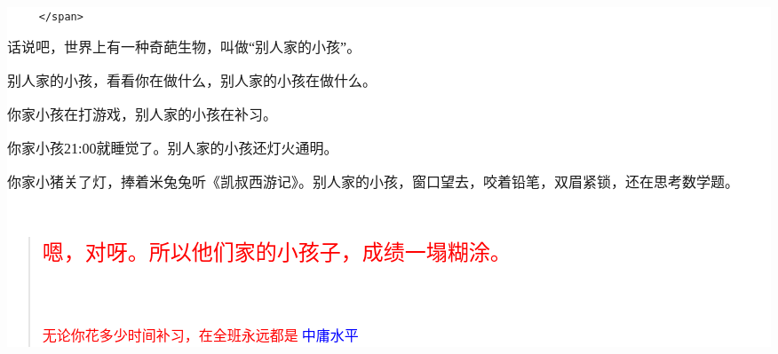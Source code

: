          </span>
</p>
<p style="line-height:150%">
<span style="font-size:16px;line-height:150%;font-family:华文楷体">
</span>
</p>
<p style="line-height:150%">
<span style="font-size:16px;line-height:150%;font-family:华文楷体">
</span>
</p>
<p style="line-height:150%">
<span style="font-size:16px;line-height:150%;font-family:华文楷体">
          话说吧，世界上有一种奇葩生物，叫做“别人家的小孩”。
         </span>
</p>
<p style="line-height:150%">
<span style="font-size:16px;line-height:150%;font-family:华文楷体">
          别人家的小孩，看看你在做什么，别人家的小孩在做什么。
         </span>
</p>
<p style="line-height:150%">
<span style="font-size:16px;line-height:150%;font-family:华文楷体">
          你家小孩在打游戏，别人家的小孩在补习。
         </span>
</p>
<p style="line-height:150%">
<span style="font-size:16px;line-height:150%;font-family:华文楷体">
          你家小孩21:00就睡觉了。别人家的小孩还灯火通明。
         </span>
</p>
<p style="line-height:150%">
<span style="font-size:16px;line-height:150%;font-family:华文楷体">
          你家小猪关了灯，捧着米兔兔听《凯叔西游记》。别人家的小孩，窗口望去，咬着铅笔，双眉紧锁，还在思考数学题。
         </span>
<span style="font-family: 华文楷体; font-size: 16px;">
</span>
</p>
<p style="line-height:150%">
<span style="font-family: 华文楷体; font-size: 16px;">
<br/>
</span>
</p>
<p style="line-height:150%">
<span style="font-size:16px;line-height:150%;font-family:华文楷体">
</span>
</p>
<blockquote>
<p style="line-height:150%">
<span style="font-size:24px;line-height:150%;font-family:微软雅黑,sans-serif;color:red">
           嗯，对呀。所以他们家的小孩子，成绩一塌糊涂。
          </span>
</p>
<p style="line-height:150%">
<span style="font-size:24px;line-height:150%;font-family:微软雅黑,sans-serif;color:red">
<br/>
</span>
</p>
<p style="line-height:150%">
<span style="font-size:16px;line-height:150%;font-family:华文楷体;color:red">
           无论你花多少时间补习，在全班永远都是
          </span>
<span style="font-size:16px;line-height:150%;font-family:华文楷体;color:blue">
           中庸水平
          </span>